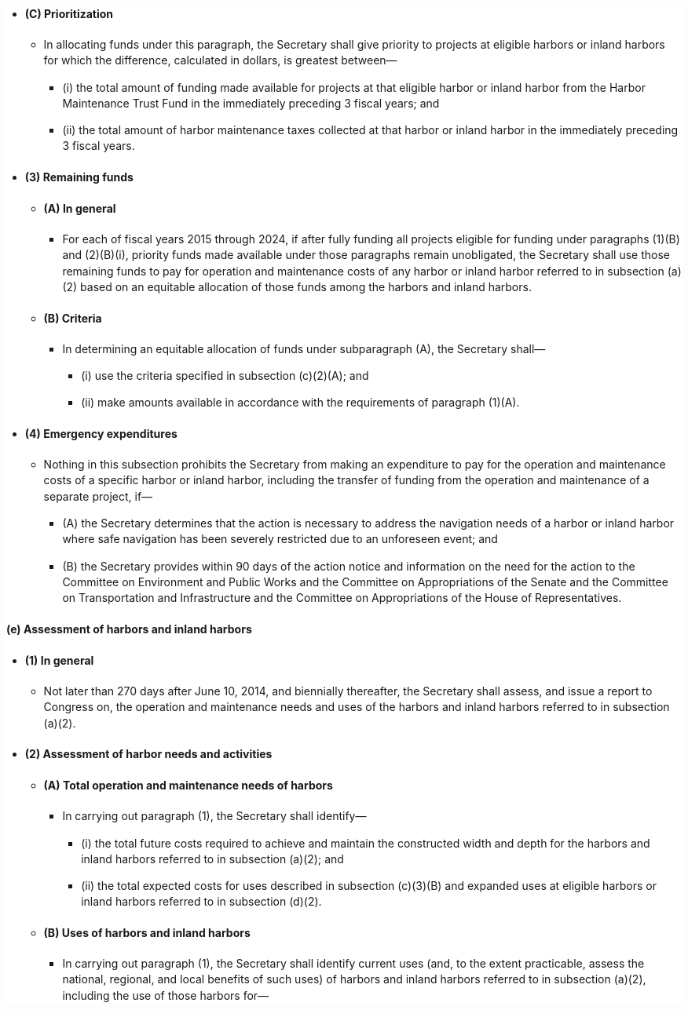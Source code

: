  * #### (C) Prioritization
    * In allocating funds under this paragraph, the Secretary shall give priority to projects at eligible harbors or inland harbors for which the difference, calculated in dollars, is greatest between—

      * (i) the total amount of funding made available for projects at that eligible harbor or inland harbor from the Harbor Maintenance Trust Fund in the immediately preceding 3 fiscal years; and

      * (ii) the total amount of harbor maintenance taxes collected at that harbor or inland harbor in the immediately preceding 3 fiscal years.

* #### (3) Remaining funds
  * #### (A) In general
    * For each of fiscal years 2015 through 2024, if after fully funding all projects eligible for funding under paragraphs (1)(B) and (2)(B)(i), priority funds made available under those paragraphs remain unobligated, the Secretary shall use those remaining funds to pay for operation and maintenance costs of any harbor or inland harbor referred to in subsection (a)(2) based on an equitable allocation of those funds among the harbors and inland harbors.

  * #### (B) Criteria
    * In determining an equitable allocation of funds under subparagraph (A), the Secretary shall—

      * (i) use the criteria specified in subsection (c)(2)(A); and

      * (ii) make amounts available in accordance with the requirements of paragraph (1)(A).

* #### (4) Emergency expenditures
  * Nothing in this subsection prohibits the Secretary from making an expenditure to pay for the operation and maintenance costs of a specific harbor or inland harbor, including the transfer of funding from the operation and maintenance of a separate project, if—

    * (A) the Secretary determines that the action is necessary to address the navigation needs of a harbor or inland harbor where safe navigation has been severely restricted due to an unforeseen event; and

    * (B) the Secretary provides within 90 days of the action notice and information on the need for the action to the Committee on Environment and Public Works and the Committee on Appropriations of the Senate and the Committee on Transportation and Infrastructure and the Committee on Appropriations of the House of Representatives.

#### (e) Assessment of harbors and inland harbors
* #### (1) In general
  * Not later than 270 days after June 10, 2014, and biennially thereafter, the Secretary shall assess, and issue a report to Congress on, the operation and maintenance needs and uses of the harbors and inland harbors referred to in subsection (a)(2).

* #### (2) Assessment of harbor needs and activities
  * #### (A) Total operation and maintenance needs of harbors
    * In carrying out paragraph (1), the Secretary shall identify—

      * (i) the total future costs required to achieve and maintain the constructed width and depth for the harbors and inland harbors referred to in subsection (a)(2); and

      * (ii) the total expected costs for uses described in subsection (c)(3)(B) and expanded uses at eligible harbors or inland harbors referred to in subsection (d)(2).

  * #### (B) Uses of harbors and inland harbors
    * In carrying out paragraph (1), the Secretary shall identify current uses (and, to the extent practicable, assess the national, regional, and local benefits of such uses) of harbors and inland harbors referred to in subsection (a)(2), including the use of those harbors for—
